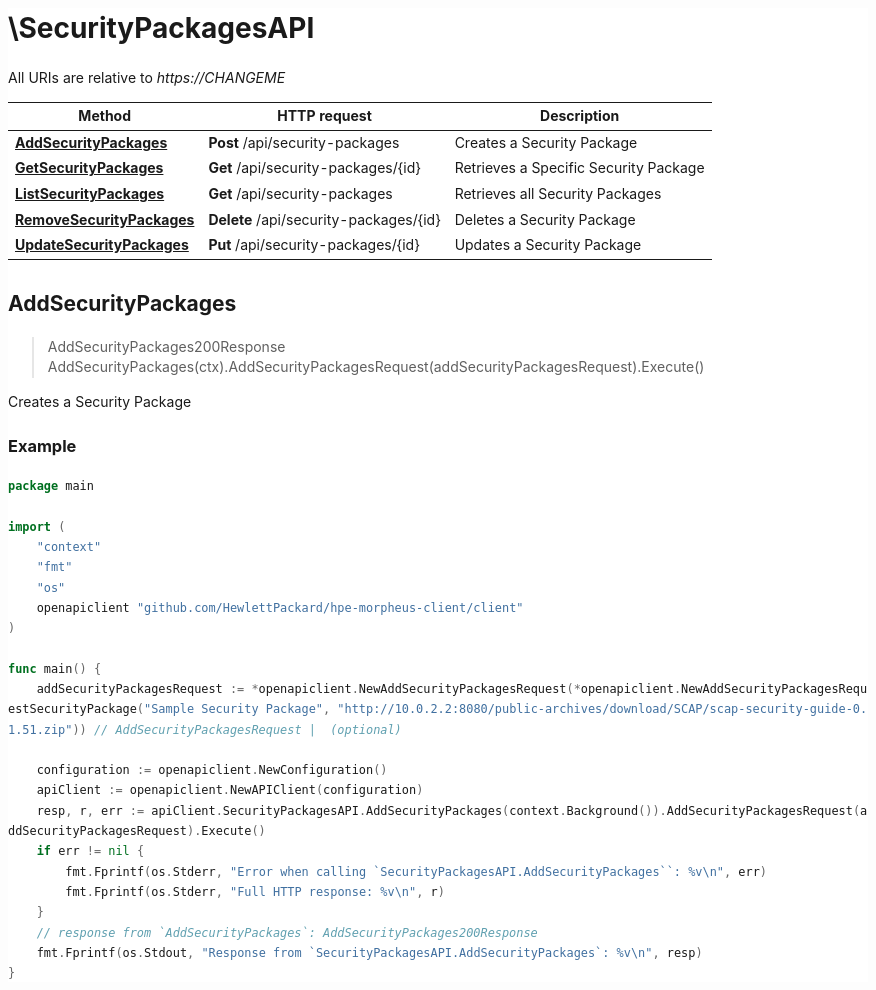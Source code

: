 # \SecurityPackagesAPI

All URIs are relative to *https://CHANGEME*

Method | HTTP request | Description
------------- | ------------- | -------------
[**AddSecurityPackages**](SecurityPackagesAPI.md#AddSecurityPackages) | **Post** /api/security-packages | Creates a Security Package
[**GetSecurityPackages**](SecurityPackagesAPI.md#GetSecurityPackages) | **Get** /api/security-packages/{id} | Retrieves a Specific Security Package
[**ListSecurityPackages**](SecurityPackagesAPI.md#ListSecurityPackages) | **Get** /api/security-packages | Retrieves all Security Packages
[**RemoveSecurityPackages**](SecurityPackagesAPI.md#RemoveSecurityPackages) | **Delete** /api/security-packages/{id} | Deletes a Security Package
[**UpdateSecurityPackages**](SecurityPackagesAPI.md#UpdateSecurityPackages) | **Put** /api/security-packages/{id} | Updates a Security Package



## AddSecurityPackages

> AddSecurityPackages200Response AddSecurityPackages(ctx).AddSecurityPackagesRequest(addSecurityPackagesRequest).Execute()

Creates a Security Package



### Example

```go
package main

import (
	"context"
	"fmt"
	"os"
	openapiclient "github.com/HewlettPackard/hpe-morpheus-client/client"
)

func main() {
	addSecurityPackagesRequest := *openapiclient.NewAddSecurityPackagesRequest(*openapiclient.NewAddSecurityPackagesRequestSecurityPackage("Sample Security Package", "http://10.0.2.2:8080/public-archives/download/SCAP/scap-security-guide-0.1.51.zip")) // AddSecurityPackagesRequest |  (optional)

	configuration := openapiclient.NewConfiguration()
	apiClient := openapiclient.NewAPIClient(configuration)
	resp, r, err := apiClient.SecurityPackagesAPI.AddSecurityPackages(context.Background()).AddSecurityPackagesRequest(addSecurityPackagesRequest).Execute()
	if err != nil {
		fmt.Fprintf(os.Stderr, "Error when calling `SecurityPackagesAPI.AddSecurityPackages``: %v\n", err)
		fmt.Fprintf(os.Stderr, "Full HTTP response: %v\n", r)
	}
	// response from `AddSecurityPackages`: AddSecurityPackages200Response
	fmt.Fprintf(os.Stdout, "Response from `SecurityPackagesAPI.AddSecurityPackages`: %v\n", resp)
}
```
